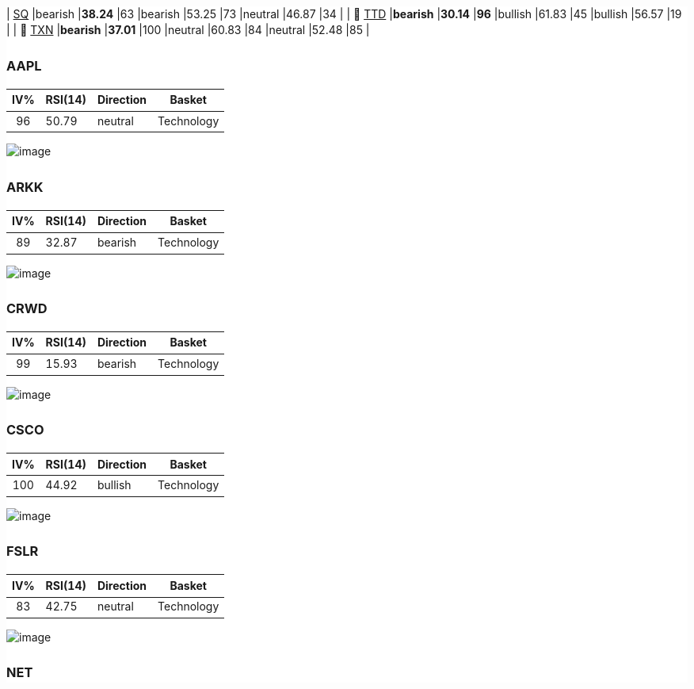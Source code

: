 |  [SQ](#sq) |bearish |**38.24** |63 |bearish |53.25 |73 |neutral |46.87 |34 |
| 🔴 [TTD](#ttd) |**bearish** |**30.14** |**96** |bullish |61.83 |45 |bullish |56.57 |19 |
| 🔴 [TXN](#txn) |**bearish** |**37.01** |100 |neutral |60.83 |84 |neutral |52.48 |85 |


### AAPL

| IV% | RSI(14) | Direction | Basket |
|:---:|---------|-----------|--------|
| 96 | 50.79 | neutral | Technology |

![image](https://publish.finviz.com/080224/AAPLd181780668i.png)

### ARKK

| IV% | RSI(14) | Direction | Basket |
|:---:|---------|-----------|--------|
| 89 | 32.87 | bearish | Technology |

![image](https://publish.finviz.com/080224/ARKKd181818323i.png)

### CRWD

| IV% | RSI(14) | Direction | Basket |
|:---:|---------|-----------|--------|
| 99 | 15.93 | bearish | Technology |

![image](https://publish.finviz.com/080224/CRWDd181850345i.png)

### CSCO

| IV% | RSI(14) | Direction | Basket |
|:---:|---------|-----------|--------|
| 100 | 44.92 | bullish | Technology |

![image](https://publish.finviz.com/080224/CSCOd181863219i.png)

### FSLR

| IV% | RSI(14) | Direction | Basket |
|:---:|---------|-----------|--------|
| 83 | 42.75 | neutral | Technology |

![image](https://publish.finviz.com/080224/FSLRd181931035i.png)

### NET
